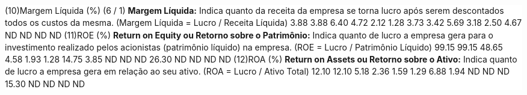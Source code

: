 <td class='leftAlignCell rowDescription fixedLeftColumn tooltip'>(10)Margem Líquida (%) (6 / 1) <span class='tooltiptext'><b>Margem Líquida:</b> Indica quanto da receita da empresa se torna lucro após serem descontados todos os custos da mesma. (Margem Líquida = Lucro / Receita Líquida)</span></td>
<td>3.88</td>
<td>3.88</td>
<td class='trimData' data-col='trimDRE'>6.40</td>
<td class='trimData' data-col='trimDRE'>4.72</td>
<td class='trimData' data-col='trimDRE'>2.12</td>
<td class='trimData' data-col='trimDRE'>1.28</td>
<td>3.73</td>
<td class='trimData' data-col='trimDRE'>3.42</td>
<td class='trimData' data-col='trimDRE'>5.69</td>
<td class='trimData' data-col='trimDRE'>3.18</td>
<td class='trimData' data-col='trimDRE'>2.50</td>
<td>4.67</td>
<td class='trimData' data-col='trimDRE'>ND</td>
<td class='trimData' data-col='trimDRE'>ND</td>
<td class='trimData' data-col='trimDRE'>ND</td>
<td class='trimData' data-col='trimDRE'>ND</td>
</tr>
<tr'>
<td class='leftAlignCell rowDescription fixedLeftColumn tooltip'>(11)ROE (%) <span class='tooltiptext'><b>Return on Equity ou Retorno sobre o Patrimônio:</b> Indica quanto de lucro a empresa gera para o investimento realizado pelos acionistas (patrimônio líquido) na empresa. (ROE = Lucro / Patrimônio Líquido)</span></td>
<td>99.15</td>
<td>99.15</td>
<td class='trimData' data-col='trimDRE'>48.65</td>
<td class='trimData' data-col='trimDRE'>4.58</td>
<td class='trimData' data-col='trimDRE'>1.93</td>
<td class='trimData' data-col='trimDRE'>1.28</td>
<td>14.75</td>
<td class='trimData' data-col='trimDRE'>3.85</td>
<td class='trimData' data-col='trimDRE'>ND</td>
<td class='trimData' data-col='trimDRE'>ND</td>
<td class='trimData' data-col='trimDRE'>ND</td>
<td>26.30</td>
<td class='trimData' data-col='trimDRE'>ND</td>
<td class='trimData' data-col='trimDRE'>ND</td>
<td class='trimData' data-col='trimDRE'>ND</td>
<td class='trimData' data-col='trimDRE'>ND</td>
</tr>
<tr'>
<td class='leftAlignCell rowDescription fixedLeftColumn tooltip'>(12)ROA (%) <span class='tooltiptext'><b>Return on Assets ou Retorno sobre o Ativo:</b> Indica quanto de lucro a empresa gera  em relação ao seu ativo. (ROA = Lucro / Ativo Total)</span></td>
<td>12.10</td>
<td>12.10</td>
<td class='trimData' data-col='trimDRE'>5.18</td>
<td class='trimData' data-col='trimDRE'>2.36</td>
<td class='trimData' data-col='trimDRE'>1.59</td>
<td class='trimData' data-col='trimDRE'>1.29</td>
<td>6.88</td>
<td class='trimData' data-col='trimDRE'>1.94</td>
<td class='trimData' data-col='trimDRE'>ND</td>
<td class='trimData' data-col='trimDRE'>ND</td>
<td class='trimData' data-col='trimDRE'>ND</td>
<td>15.30</td>
<td class='trimData' data-col='trimDRE'>ND</td>
<td class='trimData' data-col='trimDRE'>ND</td>
<td class='trimData' data-col='trimDRE'>ND</td>
<td class='trimData' data-col='trimDRE'>ND</td>
</tr>
<tr'>
